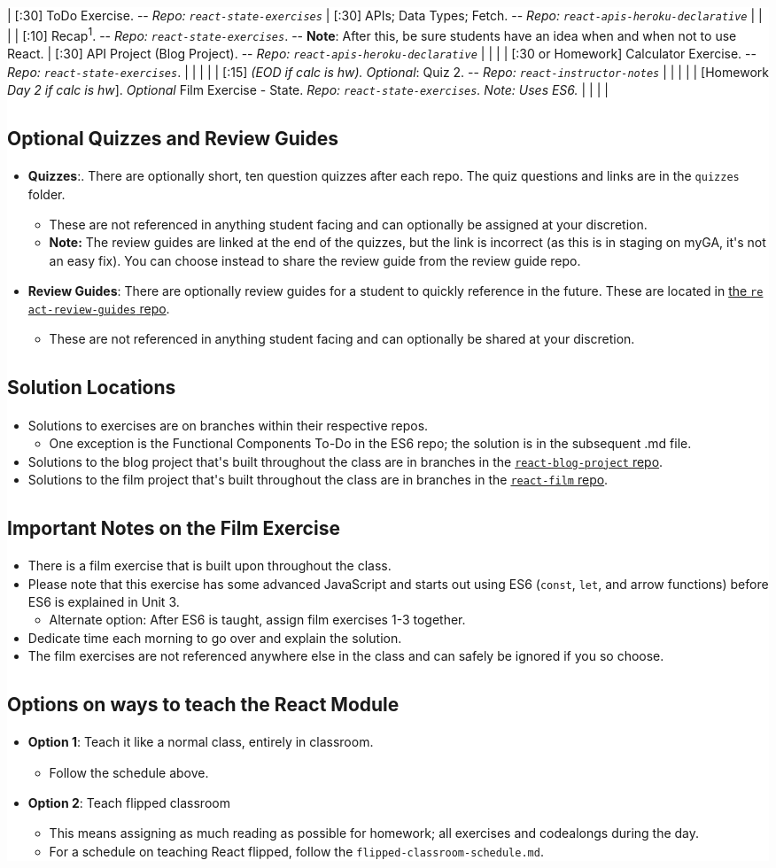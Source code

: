 | [:30] ToDo Exercise. -- *Repo: `react-state-exercises`*                                                                                 	| [:30] APIs; Data Types; Fetch. -- *Repo: `react-apis-heroku-declarative`*                                         	|                                                                                         	|                                               	|
| [:10] Recap<sup>1</sup>. -- *Repo: `react-state-exercises`*. -- **Note**: After this, be sure students have an idea when and when not to use React. 	| [:30] API Project (Blog Project). -- *Repo: `react-apis-heroku-declarative`*                                                	|                                                                                         	|                                               	|
| [:30 or Homework] Calculator Exercise. -- *Repo: `react-state-exercises`*.                                                              	|                                     	|                                                                                         	|                                               	|
| [:15] *(EOD if calc is hw).* *Optional*: Quiz 2. -- *Repo: `react-instructor-notes`*                                                                	|                                                                                         	|                                                                                         	|                                               	|
| [Homework *Day 2 if calc is hw*]. *Optional* Film Exercise - State. *Repo: `react-state-exercises`. Note: Uses ES6.*                    	|                                                                                                                   	|                                                                                         	|                                               	|

## Optional Quizzes and Review Guides

- **Quizzes**:. There are optionally short, ten question quizzes after each repo. The quiz questions and links are in the `quizzes` folder.
  - These are not referenced in anything student facing and can optionally be assigned at your discretion.
  - **Note:** The review guides are linked at the end of the quizzes, but the link is incorrect (as this is in staging on myGA, it's not an easy fix). You can choose instead to share the review guide from the review guide repo.

- **Review Guides**: There are optionally review guides for a student to quickly reference in the future. These are located in [the `react-review-guides` repo](../../../react-review-guides/).
  - These are not referenced in anything student facing and can optionally be shared at your discretion.

## Solution Locations
- Solutions to exercises are on branches within their respective repos.
  - One exception is the Functional Components To-Do in the ES6 repo; the solution is in the subsequent .md file.
- Solutions to the blog project that's built throughout the class are in branches in the [`react-blog-project` repo](../../../react-blog-project).
- Solutions to the film project that's built throughout the class are in branches in the [`react-film` repo](../../../react-film).

## Important Notes on the Film Exercise
- There is a film exercise that is built upon throughout the class.
- Please note that this exercise has some advanced JavaScript and starts out using ES6 (`const`, `let`, and arrow functions) before ES6 is explained in Unit 3.
  - Alternate option: After ES6 is taught, assign film exercises 1-3 together.
- Dedicate time each morning to go over and explain the solution.
- The film exercises are not referenced anywhere else in the class and can safely be ignored if you so choose.

## Options on ways to teach the React Module

- **Option 1**: Teach it like a normal class, entirely in classroom.
  - Follow the schedule above.


- **Option 2**: Teach flipped classroom
  - This means assigning as much reading as possible for homework; all exercises and codealongs during the day.
  - For a schedule on teaching React flipped, follow the `flipped-classroom-schedule.md`.
